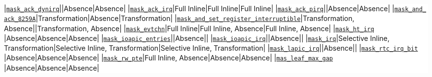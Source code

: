 |[`mask_ack_dynirq`](https://depsurf.github.io/Function/m/mask_ack_dynirq.html)||Absence|Absence|
|[`mask_ack_irq`](https://depsurf.github.io/Function/m/mask_ack_irq.html)|Full Inline|Full Inline|Full Inline|
|[`mask_ack_pirq`](https://depsurf.github.io/Function/m/mask_ack_pirq.html)||Absence|Absence|
|[`mask_and_ack_8259A`](https://depsurf.github.io/Function/m/mask_and_ack_8259A.html)|Transformation|Absence|Transformation|
|[`mask_and_set_register_interruptible`](https://depsurf.github.io/Function/m/mask_and_set_register_interruptible.html)|Transformation, Absence||Transformation, Absence|
|[`mask_evtchn`](https://depsurf.github.io/Function/m/mask_evtchn.html)|Full Inline|Full Inline, Absence|Full Inline, Absence|
|[`mask_ht_irq`](https://depsurf.github.io/Function/m/mask_ht_irq.html)|Absence|Absence|Absence|
|[`mask_ioapic_entries`](https://depsurf.github.io/Function/m/mask_ioapic_entries.html)||Absence||
|[`mask_ioapic_irq`](https://depsurf.github.io/Function/m/mask_ioapic_irq.html)||Absence||
|[`mask_irq`](https://depsurf.github.io/Function/m/mask_irq.html)|Selective Inline, Transformation|Selective Inline, Transformation|Selective Inline, Transformation|
|[`mask_lapic_irq`](https://depsurf.github.io/Function/m/mask_lapic_irq.html)||Absence||
|[`mask_rtc_irq_bit`](https://depsurf.github.io/Function/m/mask_rtc_irq_bit.html)|Absence|Absence|Absence|
|[`mask_rw_pte`](https://depsurf.github.io/Function/m/mask_rw_pte.html)|Full Inline, Absence|Absence|Absence|
|[`mas_leaf_max_gap`](https://depsurf.github.io/Function/m/mas_leaf_max_gap.html)|Absence|Absence|Absence|
